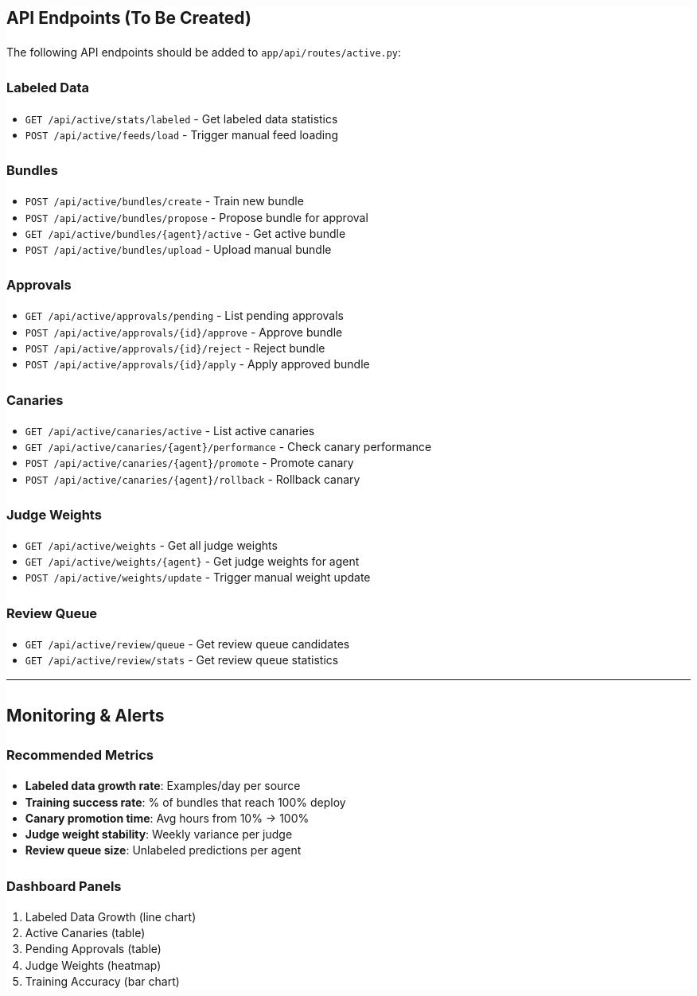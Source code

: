 
## API Endpoints (To Be Created)

The following API endpoints should be added to `app/api/routes/active.py`:

### Labeled Data
- `GET /api/active/stats/labeled` - Get labeled data statistics
- `POST /api/active/feeds/load` - Trigger manual feed loading

### Bundles
- `POST /api/active/bundles/create` - Train new bundle
- `POST /api/active/bundles/propose` - Propose bundle for approval
- `GET /api/active/bundles/{agent}/active` - Get active bundle
- `POST /api/active/bundles/upload` - Upload manual bundle

### Approvals
- `GET /api/active/approvals/pending` - List pending approvals
- `POST /api/active/approvals/{id}/approve` - Approve bundle
- `POST /api/active/approvals/{id}/reject` - Reject bundle
- `POST /api/active/approvals/{id}/apply` - Apply approved bundle

### Canaries
- `GET /api/active/canaries/active` - List active canaries
- `GET /api/active/canaries/{agent}/performance` - Check canary performance
- `POST /api/active/canaries/{agent}/promote` - Promote canary
- `POST /api/active/canaries/{agent}/rollback` - Rollback canary

### Judge Weights
- `GET /api/active/weights` - Get all judge weights
- `GET /api/active/weights/{agent}` - Get judge weights for agent
- `POST /api/active/weights/update` - Trigger manual weight update

### Review Queue
- `GET /api/active/review/queue` - Get review queue candidates
- `GET /api/active/review/stats` - Get review queue statistics

---

## Monitoring & Alerts

### Recommended Metrics
- **Labeled data growth rate**: Examples/day per source
- **Training success rate**: % of bundles that reach 100% deploy
- **Canary promotion time**: Avg hours from 10% → 100%
- **Judge weight stability**: Weekly variance per judge
- **Review queue size**: Unlabeled predictions per agent

### Dashboard Panels
1. Labeled Data Growth (line chart)
2. Active Canaries (table)
3. Pending Approvals (table)
4. Judge Weights (heatmap)
5. Training Accuracy (bar chart)
